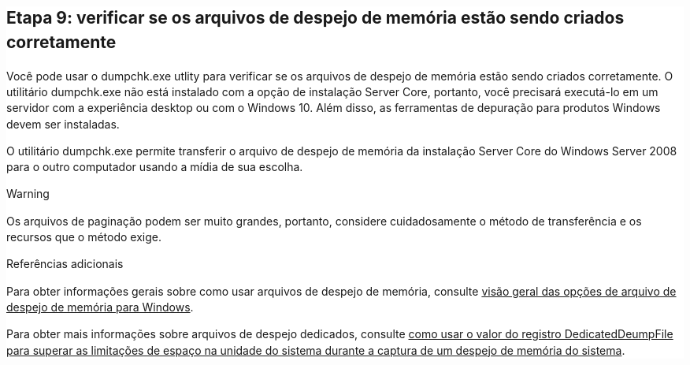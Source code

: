 ## <a name="step-9-verify-that-memory-dump-files-are-being-created-correctly"></a>Etapa 9: verificar se os arquivos de despejo de memória estão sendo criados corretamente

Você pode usar o dumpchk.exe utlity para verificar se os arquivos de despejo de memória estão sendo criados corretamente. O utilitário dumpchk.exe não está instalado com a opção de instalação Server Core, portanto, você precisará executá-lo em um servidor com a experiência desktop ou com o Windows 10. Além disso, as ferramentas de depuração para produtos Windows devem ser instaladas.

O utilitário dumpchk.exe permite transferir o arquivo de despejo de memória da instalação Server Core do Windows Server 2008 para o outro computador usando a mídia de sua escolha.

> [!WARNING]
> Os arquivos de paginação podem ser muito grandes, portanto, considere cuidadosamente o método de transferência e os recursos que o método exige.


Referências adicionais

Para obter informações gerais sobre como usar arquivos de despejo de memória, consulte [visão geral das opções de arquivo de despejo de memória para Windows](https://support.microsoft.com/help/254649/overview-of-memory-dump-file-options-for-windows).

Para obter mais informações sobre arquivos de despejo dedicados, consulte [como usar o valor do registro DedicatedDeumpFile para superar as limitações de espaço na unidade do sistema durante a captura de um despejo de memória do sistema](/archive/blogs/ntdebugging/how-to-use-the-dedicateddumpfile-registry-value-to-overcome-space-limitations-on-the-system-drive-when-capturing-a-system-memory-dump).